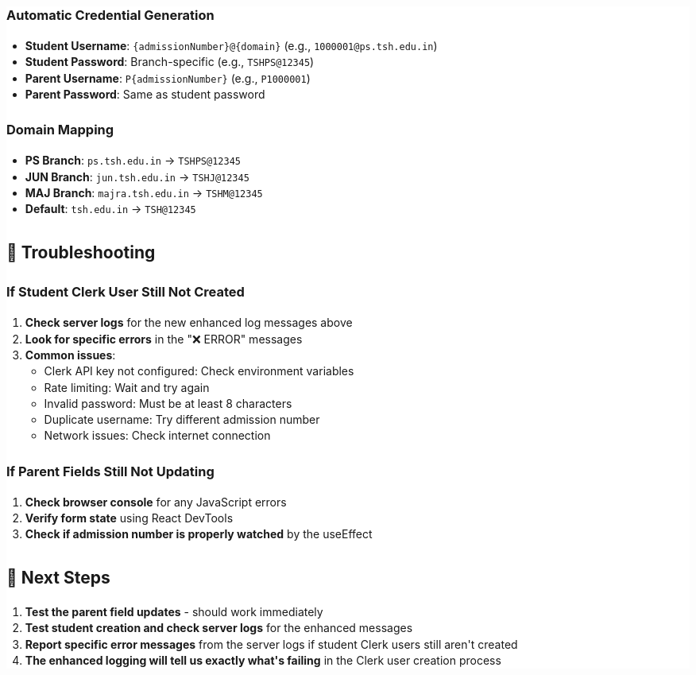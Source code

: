 ### Automatic Credential Generation
- **Student Username**: `{admissionNumber}@{domain}` (e.g., `1000001@ps.tsh.edu.in`)
- **Student Password**: Branch-specific (e.g., `TSHPS@12345`)
- **Parent Username**: `P{admissionNumber}` (e.g., `P1000001`)
- **Parent Password**: Same as student password

### Domain Mapping
- **PS Branch**: `ps.tsh.edu.in` → `TSHPS@12345`
- **JUN Branch**: `jun.tsh.edu.in` → `TSHJ@12345`
- **MAJ Branch**: `majra.tsh.edu.in` → `TSHM@12345`
- **Default**: `tsh.edu.in` → `TSH@12345`

## 🔧 Troubleshooting

### If Student Clerk User Still Not Created
1. **Check server logs** for the new enhanced log messages above
2. **Look for specific errors** in the "❌ ERROR" messages
3. **Common issues**:
   - Clerk API key not configured: Check environment variables
   - Rate limiting: Wait and try again
   - Invalid password: Must be at least 8 characters
   - Duplicate username: Try different admission number
   - Network issues: Check internet connection

### If Parent Fields Still Not Updating
1. **Check browser console** for any JavaScript errors
2. **Verify form state** using React DevTools
3. **Check if admission number is properly watched** by the useEffect

## 🚀 Next Steps

1. **Test the parent field updates** - should work immediately
2. **Test student creation and check server logs** for the enhanced messages
3. **Report specific error messages** from the server logs if student Clerk users still aren't created
4. **The enhanced logging will tell us exactly what's failing** in the Clerk user creation process 
